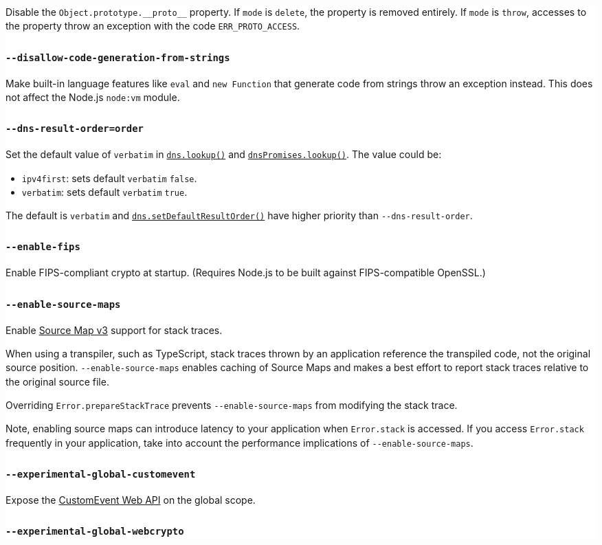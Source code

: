 

Disable the `Object.prototype.__proto__` property. If `mode` is `delete`, the
property is removed entirely. If `mode` is `throw`, accesses to the
property throw an exception with the code `ERR_PROTO_ACCESS`.

### `--disallow-code-generation-from-strings`



Make built-in language features like `eval` and `new Function` that generate
code from strings throw an exception instead. This does not affect the Node.js
`node:vm` module.

### `--dns-result-order=order`



Set the default value of `verbatim` in [`dns.lookup()`][] and
[`dnsPromises.lookup()`][]. The value could be:

* `ipv4first`: sets default `verbatim` `false`.
* `verbatim`: sets default `verbatim` `true`.

The default is `verbatim` and [`dns.setDefaultResultOrder()`][] have higher
priority than `--dns-result-order`.

### `--enable-fips`



Enable FIPS-compliant crypto at startup. (Requires Node.js to be built
against FIPS-compatible OpenSSL.)

### `--enable-source-maps`



Enable [Source Map v3][Source Map] support for stack traces.

When using a transpiler, such as TypeScript, stack traces thrown by an
application reference the transpiled code, not the original source position.
`--enable-source-maps` enables caching of Source Maps and makes a best
effort to report stack traces relative to the original source file.

Overriding `Error.prepareStackTrace` prevents `--enable-source-maps` from
modifying the stack trace.

Note, enabling source maps can introduce latency to your application
when `Error.stack` is accessed. If you access `Error.stack` frequently
in your application, take into account the performance implications
of `--enable-source-maps`.

### `--experimental-global-customevent`



Expose the [CustomEvent Web API][] on the global scope.

### `--experimental-global-webcrypto`


[#42511]: https://github.com/nodejs/node/issues/42511
[Chrome DevTools Protocol]: https://chromedevtools.github.io/devtools-protocol/
[CommonJS]: modules.md
[CustomEvent Web API]: https://dom.spec.whatwg.org/#customevent
[ECMAScript module loader]: esm.md#loaders
[Fetch API]: https://developer.mozilla.org/en-US/docs/Web/API/Fetch_API
[Modules loaders]: packages.md#modules-loaders
[Node.js issue tracker]: https://github.com/nodejs/node/issues
[OSSL_PROVIDER-legacy]: https://www.openssl.org/docs/man3.0/man7/OSSL_PROVIDER-legacy.html
[REPL]: repl.md
[ScriptCoverage]: https://chromedevtools.github.io/devtools-protocol/tot/Profiler#type-ScriptCoverage
[ShadowRealm]: https://github.com/tc39/proposal-shadowrealm
[Source Map]: https://sourcemaps.info/spec.html
[Subresource Integrity]: https://developer.mozilla.org/en-US/docs/Web/Security/Subresource_Integrity
[V8 JavaScript code coverage]: https://v8project.blogspot.com/2017/12/javascript-code-coverage.html
[Web Crypto API]: webcrypto.md
[`"type"`]: packages.md#type
[`--cpu-prof-dir`]: #--cpu-prof-dir
[`--diagnostic-dir`]: #--diagnostic-dirdirectory
[`--experimental-wasm-modules`]: #--experimental-wasm-modules
[`--heap-prof-dir`]: #--heap-prof-dir
[`--openssl-config`]: #--openssl-configfile
[`--preserve-symlinks`]: #--preserve-symlinks
[`--redirect-warnings`]: #--redirect-warningsfile
[`Atomics.wait()`]: https://developer.mozilla.org/en-US/docs/Web/JavaScript/Reference/Global_Objects/Atomics/wait
[`Buffer`]: buffer.md#class-buffer
[`CRYPTO_secure_malloc_init`]: https://www.openssl.org/docs/man1.1.0/man3/CRYPTO_secure_malloc_init.html
[`NODE_OPTIONS`]: #node_optionsoptions
[`NO_COLOR`]: https://no-color.org
[`SlowBuffer`]: buffer.md#class-slowbuffer
[`YoungGenerationSizeFromSemiSpaceSize`]: https://chromium.googlesource.com/v8/v8.git/+/refs/tags/10.3.129/src/heap/heap.cc#328
[`assert.snapshot()`]: assert.md#assertsnapshotvalue-name
[`dns.lookup()`]: dns.md#dnslookuphostname-options-callback
[`dns.setDefaultResultOrder()`]: dns.md#dnssetdefaultresultorderorder
[`dnsPromises.lookup()`]: dns.md#dnspromiseslookuphostname-options
[`import` specifier]: esm.md#import-specifiers
[`process.setUncaughtExceptionCaptureCallback()`]: process.md#processsetuncaughtexceptioncapturecallbackfn
[`tls.DEFAULT_MAX_VERSION`]: tls.md#tlsdefault_max_version
[`tls.DEFAULT_MIN_VERSION`]: tls.md#tlsdefault_min_version
[`unhandledRejection`]: process.md#event-unhandledrejection
[`v8.startupSnapshot` API]: v8.md#startup-snapshot-api
[`worker_threads.threadId`]: worker_threads.md#workerthreadid
[conditional exports]: packages.md#conditional-exports
[context-aware]: addons.md#context-aware-addons
[customizing ESM specifier resolution]: esm.md#customizing-esm-specifier-resolution-algorithm
[debugger]: debugger.md
[debugging security implications]: https://nodejs.org/en/docs/guides/debugging-getting-started/#security-implications
[emit_warning]: process.md#processemitwarningwarning-options
[filtering tests by name]: test.md#filtering-tests-by-name
[jitless]: https://v8.dev/blog/jitless
[libuv threadpool documentation]: https://docs.libuv.org/en/latest/threadpool.html
[remote code execution]: https://www.owasp.org/index.php/Code_Injection
[running tests from the command line]: test.md#running-tests-from-the-command-line
[scavenge garbage collector]: https://v8.dev/blog/orinoco-parallel-scavenger
[security warning]: #warning-binding-inspector-to-a-public-ipport-combination-is-insecure
[semi-space]: https://www.memorymanagement.org/glossary/s.html#semi.space
[timezone IDs]: https://en.wikipedia.org/wiki/List_of_tz_database_time_zones
[tracking issue for user-land snapshots]: https://github.com/nodejs/node/issues/44014
[ways that `TZ` is handled in other environments]: https://www.gnu.org/software/libc/manual/html_node/TZ-Variable.html